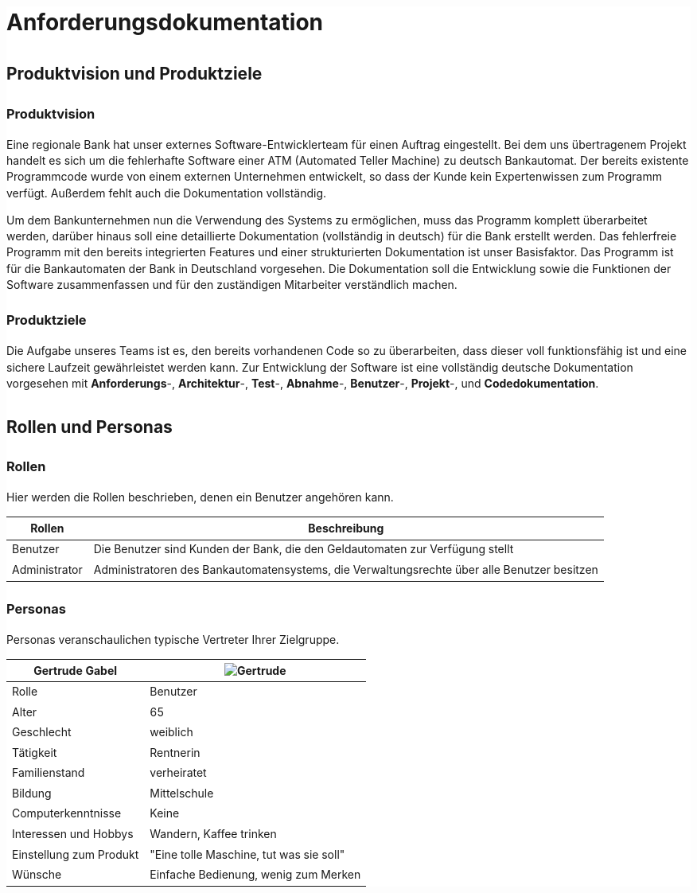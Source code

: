 # Anforderungsdokumentation

## Produktvision und Produktziele

### Produktvision

Eine regionale Bank hat unser externes Software-Entwicklerteam für einen Auftrag eingestellt. Bei dem uns übertragenem Projekt handelt es sich um die fehlerhafte Software einer ATM (Automated Teller Machine) zu deutsch Bankautomat. Der bereits existente Programmcode wurde von einem externen Unternehmen entwickelt, so dass der Kunde kein Expertenwissen zum Programm verfügt. Außerdem fehlt auch die Dokumentation vollständig.

Um dem Bankunternehmen nun die Verwendung des Systems zu ermöglichen, muss das Programm komplett überarbeitet werden, darüber hinaus soll eine detaillierte Dokumentation (vollständig in deutsch) für die Bank erstellt werden. Das fehlerfreie Programm mit den bereits integrierten Features und einer strukturierten Dokumentation ist unser Basisfaktor. Das Programm ist für die Bankautomaten der Bank in Deutschland vorgesehen. Die Dokumentation soll die Entwicklung sowie die Funktionen der Software zusammenfassen und für den zuständigen Mitarbeiter verständlich machen.

### Produktziele

Die Aufgabe unseres Teams ist es, den bereits vorhandenen Code so zu überarbeiten, dass dieser voll funktionsfähig ist und eine sichere Laufzeit gewährleistet werden kann. Zur Entwicklung der Software ist eine vollständig deutsche Dokumentation vorgesehen mit **Anforderungs**-, **Architektur**-, **Test**-, **Abnahme**-, **Benutzer**-, **Projekt**-, und **Codedokumentation**.

## Rollen und Personas

### Rollen

Hier werden die Rollen beschrieben, denen ein Benutzer angehören kann.

| Rollen        | Beschreibung                                                                                |
| ------------- | ------------------------------------------------------------------------------------------- |
| Benutzer      | Die Benutzer sind Kunden der Bank, die den Geldautomaten zur Verfügung stellt               |
| Administrator | Administratoren des Bankautomatensystems, die Verwaltungsrechte über alle Benutzer besitzen |

### Personas

Personas veranschaulichen typische Vertreter Ihrer Zielgruppe.

| Gertrude Gabel          | ![Gertrude](images/gertrude.png "Gertrude") |
| ----------------------- | ------------------------------------------- |
| Rolle                   | Benutzer                                    |
| Alter                   | 65                                          |
| Geschlecht              | weiblich                                    |
| Tätigkeit               | Rentnerin                                   |
| Familienstand           | verheiratet                                 |
| Bildung                 | Mittelschule                                |
| Computerkenntnisse      | Keine                                       |
| Interessen und Hobbys   | Wandern, Kaffee trinken                     |
| Einstellung zum Produkt | "Eine tolle Maschine, tut was sie soll"     |
| Wünsche                 | Einfache Bedienung, wenig zum Merken        |
